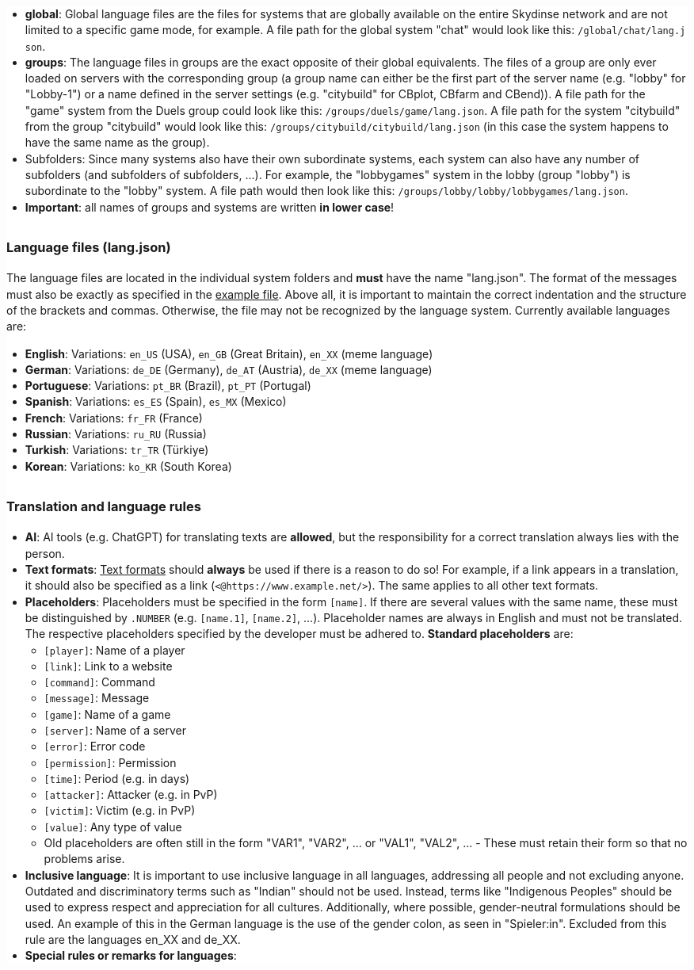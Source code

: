 - **global**: Global language files are the files for systems that are globally available on the entire Skydinse network and are not limited to a specific game mode, for example. A file path for the global system "chat" would look like this: `/global/chat/lang.json`.
- **groups**: The language files in groups are the exact opposite of their global equivalents. The files of a group are only ever loaded on servers with the corresponding group (a group name can either be the first part of the server name (e.g. "lobby" for "Lobby-1") or a name defined in the server settings (e.g. "citybuild" for CBplot, CBfarm and CBend)). A file path for the "game" system from the Duels group could look like this: `/groups/duels/game/lang.json`. A file path for the system "citybuild" from the group "citybuild" would look like this: `/groups/citybuild/citybuild/lang.json` (in this case the system happens to have the same name as the group).
- Subfolders: Since many systems also have their own subordinate systems, each system can also have any number of subfolders (and subfolders of subfolders, ...). For example, the "lobbygames" system in the lobby (group "lobby") is subordinate to the "lobby" system. A file path would then look like this: `/groups/lobby/lobby/lobbygames/lang.json`.
- __Important__: all names of groups and systems are written __in lower case__!
##
### __Language files (lang.json)__
The language files are located in the individual system folders and __must__ have the name "lang.json". The format of the messages must also be exactly as specified in the [example file](https://github.com/skydinseofficial/Language/blob/main/groups/example/example-system/lang.json). Above all, it is important to maintain the correct indentation and the structure of the brackets and commas. Otherwise, the file may not be recognized by the language system. Currently available languages are:
- **English**: Variations: `en_US` (USA), `en_GB` (Great Britain), `en_XX` (meme language)
- **German**: Variations: `de_DE` (Germany), `de_AT` (Austria), `de_XX` (meme language)
- **Portuguese**: Variations: `pt_BR` (Brazil), `pt_PT` (Portugal)
- **Spanish**: Variations: `es_ES` (Spain), `es_MX` (Mexico)
- **French**: Variations: `fr_FR` (France)
- **Russian**: Variations: `ru_RU` (Russia)
- **Turkish**: Variations: `tr_TR` (Türkiye)
- **Korean**: Variations: `ko_KR` (South Korea)
##
### __Translation and language rules__
- **AI**: AI tools (e.g. ChatGPT) for translating texts are __allowed__, but the responsibility for a correct translation always lies with the person.
- **Text formats**: [Text formats](#text-formats) should **always** be used if there is a reason to do so! For example, if a link appears in a translation, it should also be specified as a link (`<@https://www.example.net/>`). The same applies to all other text formats.
- **Placeholders**: Placeholders must be specified in the form `[name]`. If there are several values with the same name, these must be distinguished by `.NUMBER` (e.g. `[name.1]`, `[name.2]`, ...). Placeholder names are always in English and must not be translated. The respective placeholders specified by the developer must be adhered to. **Standard placeholders** are:
  - `[player]`: Name of a player
  - `[link]`: Link to a website
  - `[command]`: Command
  - `[message]`: Message
  - `[game]`: Name of a game
  - `[server]`: Name of a server
  - `[error]`: Error code
  - `[permission]`: Permission
  - `[time]`: Period (e.g. in days)
  - `[attacker]`: Attacker (e.g. in PvP)
  - `[victim]`: Victim (e.g. in PvP)
  - `[value]`: Any type of value
  - Old placeholders are often still in the form "VAR1", "VAR2", ... or "VAL1", "VAL2", ... - These must retain their form so that no problems arise.
- **Inclusive language**: It is important to use inclusive language in all languages, addressing all people and not excluding anyone. Outdated and discriminatory terms such as "Indian" should not be used. Instead, terms like "Indigenous Peoples" should be used to express respect and appreciation for all cultures. Additionally, where possible, gender-neutral formulations should be used. An example of this in the German language is the use of the gender colon, as seen in "Spieler:in". Excluded from this rule are the languages en_XX and de_XX.
- **Special rules or remarks for languages**: